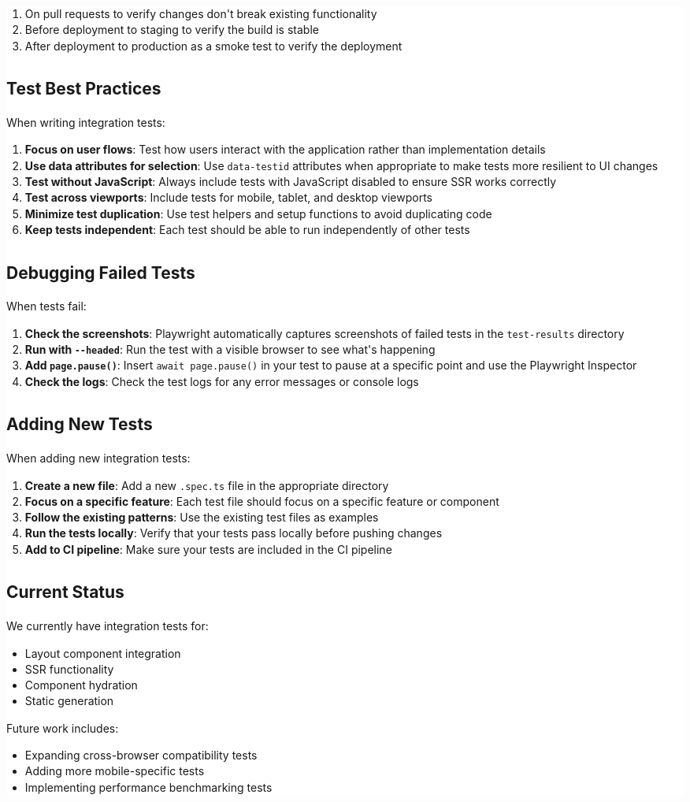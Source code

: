 1. On pull requests to verify changes don't break existing functionality
2. Before deployment to staging to verify the build is stable
3. After deployment to production as a smoke test to verify the deployment

## Test Best Practices

When writing integration tests:

1. **Focus on user flows**: Test how users interact with the application rather than implementation details
2. **Use data attributes for selection**: Use `data-testid` attributes when appropriate to make tests more resilient to UI changes
3. **Test without JavaScript**: Always include tests with JavaScript disabled to ensure SSR works correctly
4. **Test across viewports**: Include tests for mobile, tablet, and desktop viewports
5. **Minimize test duplication**: Use test helpers and setup functions to avoid duplicating code
6. **Keep tests independent**: Each test should be able to run independently of other tests

## Debugging Failed Tests

When tests fail:

1. **Check the screenshots**: Playwright automatically captures screenshots of failed tests in the `test-results` directory
2. **Run with `--headed`**: Run the test with a visible browser to see what's happening
3. **Add `page.pause()`**: Insert `await page.pause()` in your test to pause at a specific point and use the Playwright Inspector
4. **Check the logs**: Check the test logs for any error messages or console logs

## Adding New Tests

When adding new integration tests:

1. **Create a new file**: Add a new `.spec.ts` file in the appropriate directory
2. **Focus on a specific feature**: Each test file should focus on a specific feature or component
3. **Follow the existing patterns**: Use the existing test files as examples
4. **Run the tests locally**: Verify that your tests pass locally before pushing changes
5. **Add to CI pipeline**: Make sure your tests are included in the CI pipeline

## Current Status

We currently have integration tests for:

- Layout component integration
- SSR functionality
- Component hydration
- Static generation

Future work includes:

- Expanding cross-browser compatibility tests
- Adding more mobile-specific tests
- Implementing performance benchmarking tests
